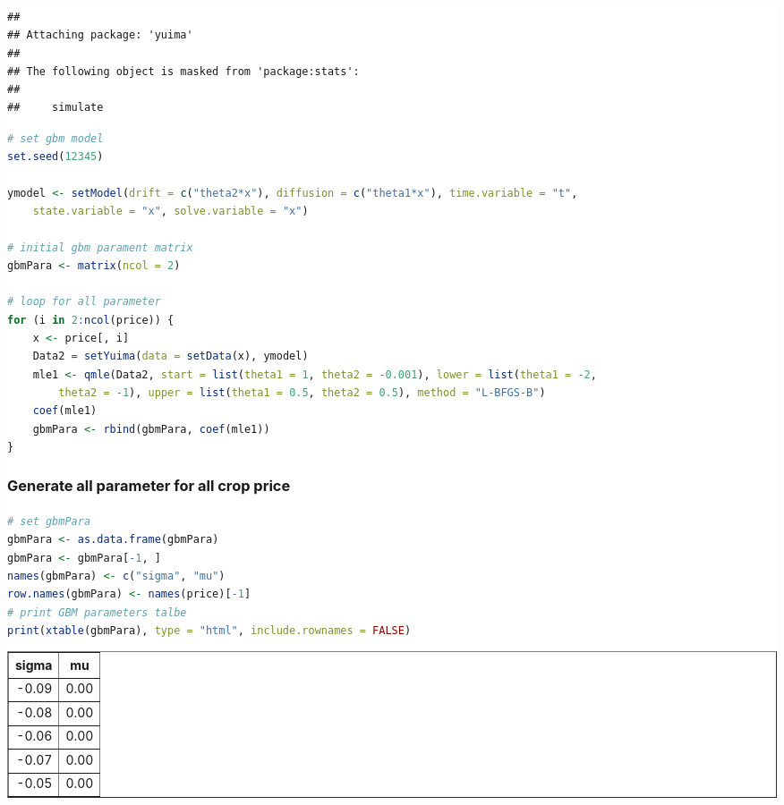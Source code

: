 ```
## 
## Attaching package: 'yuima'
## 
## The following object is masked from 'package:stats':
## 
##     simulate
```

```r
# set gbm model
set.seed(12345)

ymodel <- setModel(drift = c("theta2*x"), diffusion = c("theta1*x"), time.variable = "t", 
    state.variable = "x", solve.variable = "x")

# initial gbm parament matrix
gbmPara <- matrix(ncol = 2)

# loop for all parameter
for (i in 2:ncol(price)) {
    x <- price[, i]
    Data2 = setYuima(data = setData(x), ymodel)
    mle1 <- qmle(Data2, start = list(theta1 = 1, theta2 = -0.001), lower = list(theta1 = -2, 
        theta2 = -1), upper = list(theta1 = 0.5, theta2 = 0.5), method = "L-BFGS-B")
    coef(mle1)
    gbmPara <- rbind(gbmPara, coef(mle1))
}
```



### Generate all parameter for all crop price


```r
# set gbmPara
gbmPara <- as.data.frame(gbmPara)
gbmPara <- gbmPara[-1, ]
names(gbmPara) <- c("sigma", "mu")
row.names(gbmPara) <- names(price)[-1]
# print GBM parameters talbe
print(xtable(gbmPara), type = "html", include.rownames = FALSE)
```



<TABLE border=1>
<TR> <TH> sigma </TH> <TH> mu </TH>  </TR>
  <TR> <TD align="right"> -0.09 </TD> <TD align="right"> 0.00 </TD> </TR>
  <TR> <TD align="right"> -0.08 </TD> <TD align="right"> 0.00 </TD> </TR>
  <TR> <TD align="right"> -0.06 </TD> <TD align="right"> 0.00 </TD> </TR>
  <TR> <TD align="right"> -0.07 </TD> <TD align="right"> 0.00 </TD> </TR>
  <TR> <TD align="right"> -0.05 </TD> <TD align="right"> 0.00 </TD> </TR>
   </TABLE>
